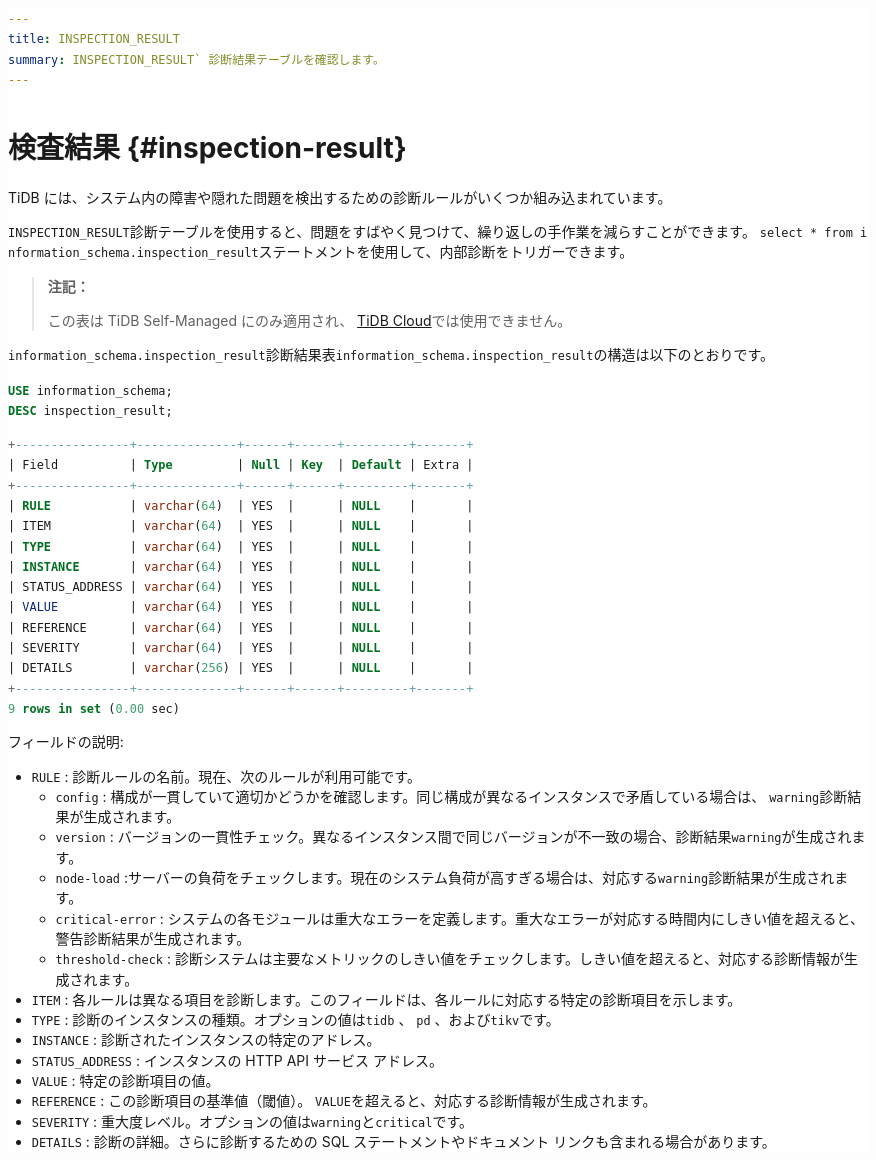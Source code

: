 ```yaml
---
title: INSPECTION_RESULT
summary: INSPECTION_RESULT` 診断結果テーブルを確認します。
---
```


# 検査結果 {#inspection-result}

TiDB には、システム内の障害や隠れた問題を検出するための診断ルールがいくつか組み込まれています。

`INSPECTION_RESULT`診断テーブルを使用すると、問題をすばやく見つけて、繰り返しの手作業を減らすことができます。 `select * from information_schema.inspection_result`ステートメントを使用して、内部診断をトリガーできます。

> **注記：**
>
> この表は TiDB Self-Managed にのみ適用され、 [TiDB Cloud](https://docs.pingcap.com/tidbcloud/)では使用できません。

`information_schema.inspection_result`診断結果表`information_schema.inspection_result`の構造は以下のとおりです。

```sql
USE information_schema;
DESC inspection_result;
```

```sql
+----------------+--------------+------+------+---------+-------+
| Field          | Type         | Null | Key  | Default | Extra |
+----------------+--------------+------+------+---------+-------+
| RULE           | varchar(64)  | YES  |      | NULL    |       |
| ITEM           | varchar(64)  | YES  |      | NULL    |       |
| TYPE           | varchar(64)  | YES  |      | NULL    |       |
| INSTANCE       | varchar(64)  | YES  |      | NULL    |       |
| STATUS_ADDRESS | varchar(64)  | YES  |      | NULL    |       |
| VALUE          | varchar(64)  | YES  |      | NULL    |       |
| REFERENCE      | varchar(64)  | YES  |      | NULL    |       |
| SEVERITY       | varchar(64)  | YES  |      | NULL    |       |
| DETAILS        | varchar(256) | YES  |      | NULL    |       |
+----------------+--------------+------+------+---------+-------+
9 rows in set (0.00 sec)
```

フィールドの説明:

-   `RULE` : 診断ルールの名前。現在、次のルールが利用可能です。
    -   `config` : 構成が一貫していて適切かどうかを確認します。同じ構成が異なるインスタンスで矛盾している場合は、 `warning`診断結果が生成されます。
    -   `version` : バージョンの一貫性チェック。異なるインスタンス間で同じバージョンが不一致の場合、診断結果`warning`が生成されます。
    -   `node-load` :サーバーの負荷をチェックします。現在のシステム負荷が高すぎる場合は、対応する`warning`診断結果が生成されます。
    -   `critical-error` : システムの各モジュールは重大なエラーを定義します。重大なエラーが対応する時間内にしきい値を超えると、警告診断結果が生成されます。
    -   `threshold-check` : 診断システムは主要なメトリックのしきい値をチェックします。しきい値を超えると、対応する診断情報が生成されます。
-   `ITEM` : 各ルールは異なる項目を診断します。このフィールドは、各ルールに対応する特定の診断項目を示します。
-   `TYPE` : 診断のインスタンスの種類。オプションの値は`tidb` 、 `pd` 、および`tikv`です。
-   `INSTANCE` : 診断されたインスタンスの特定のアドレス。
-   `STATUS_ADDRESS` : インスタンスの HTTP API サービス アドレス。
-   `VALUE` : 特定の診断項目の値。
-   `REFERENCE` : この診断項目の基準値（閾値）。 `VALUE`を超えると、対応する診断情報が生成されます。
-   `SEVERITY` : 重大度レベル。オプションの値は`warning`と`critical`です。
-   `DETAILS` : 診断の詳細。さらに診断するための SQL ステートメントやドキュメント リンクも含まれる場合があります。
